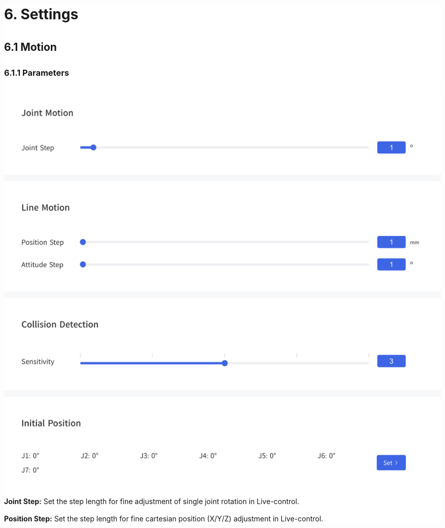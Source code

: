 # 6. Settings

## 6.1 Motion 

### 6.1.1 Parameters
![](assets/settings_parameter.png)
**Joint Step:** Set the step length for fine adjustment of single joint rotation in Live-control.  

**Position Step:** Set the step length for fine cartesian position (X/Y/Z) adjustment in Live-control.  
